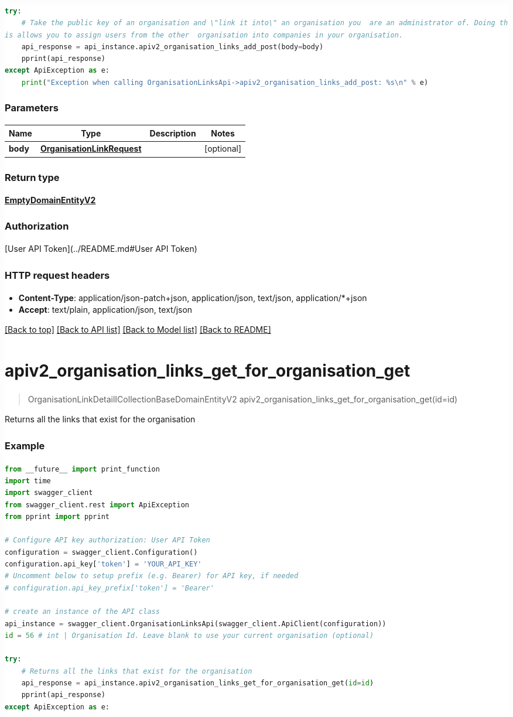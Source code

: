 ```python
try:
    # Take the public key of an organisation and \"link it into\" an organisation you  are an administrator of. Doing this allows you to assign users from the other  organisation into companies in your organisation.
    api_response = api_instance.apiv2_organisation_links_add_post(body=body)
    pprint(api_response)
except ApiException as e:
    print("Exception when calling OrganisationLinksApi->apiv2_organisation_links_add_post: %s\n" % e)
```

### Parameters

Name | Type | Description  | Notes
------------- | ------------- | ------------- | -------------
 **body** | [**OrganisationLinkRequest**](OrganisationLinkRequest.md)|  | [optional] 

### Return type

[**EmptyDomainEntityV2**](EmptyDomainEntityV2.md)

### Authorization

[User API Token](../README.md#User API Token)

### HTTP request headers

 - **Content-Type**: application/json-patch+json, application/json, text/json, application/*+json
 - **Accept**: text/plain, application/json, text/json

[[Back to top]](#) [[Back to API list]](../README.md#documentation-for-api-endpoints) [[Back to Model list]](../README.md#documentation-for-models) [[Back to README]](../README.md)

# **apiv2_organisation_links_get_for_organisation_get**
> OrganisationLinkDetailICollectionBaseDomainEntityV2 apiv2_organisation_links_get_for_organisation_get(id=id)

Returns all the links that exist for the organisation

### Example
```python
from __future__ import print_function
import time
import swagger_client
from swagger_client.rest import ApiException
from pprint import pprint

# Configure API key authorization: User API Token
configuration = swagger_client.Configuration()
configuration.api_key['token'] = 'YOUR_API_KEY'
# Uncomment below to setup prefix (e.g. Bearer) for API key, if needed
# configuration.api_key_prefix['token'] = 'Bearer'

# create an instance of the API class
api_instance = swagger_client.OrganisationLinksApi(swagger_client.ApiClient(configuration))
id = 56 # int | Organisation Id. Leave blank to use your current organisation (optional)

try:
    # Returns all the links that exist for the organisation
    api_response = api_instance.apiv2_organisation_links_get_for_organisation_get(id=id)
    pprint(api_response)
except ApiException as e:
```